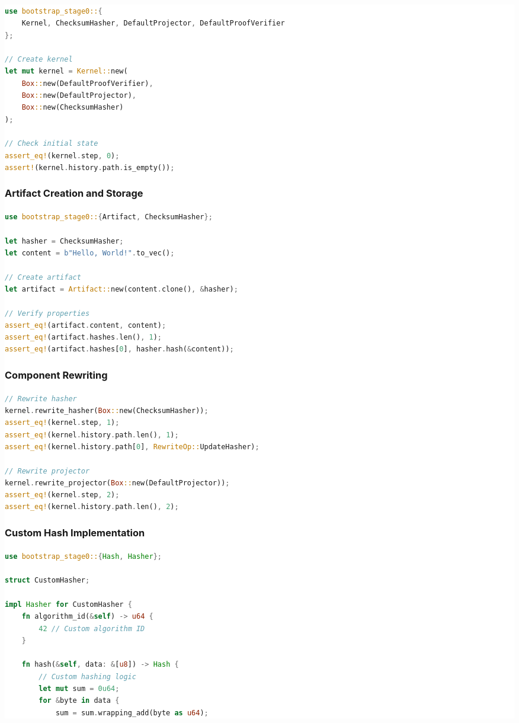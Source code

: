 ```rust
use bootstrap_stage0::{
    Kernel, ChecksumHasher, DefaultProjector, DefaultProofVerifier
};

// Create kernel
let mut kernel = Kernel::new(
    Box::new(DefaultProofVerifier),
    Box::new(DefaultProjector),
    Box::new(ChecksumHasher)
);

// Check initial state
assert_eq!(kernel.step, 0);
assert!(kernel.history.path.is_empty());
```

### Artifact Creation and Storage

```rust
use bootstrap_stage0::{Artifact, ChecksumHasher};

let hasher = ChecksumHasher;
let content = b"Hello, World!".to_vec();

// Create artifact
let artifact = Artifact::new(content.clone(), &hasher);

// Verify properties
assert_eq!(artifact.content, content);
assert_eq!(artifact.hashes.len(), 1);
assert_eq!(artifact.hashes[0], hasher.hash(&content));
```

### Component Rewriting

```rust
// Rewrite hasher
kernel.rewrite_hasher(Box::new(ChecksumHasher));
assert_eq!(kernel.step, 1);
assert_eq!(kernel.history.path.len(), 1);
assert_eq!(kernel.history.path[0], RewriteOp::UpdateHasher);

// Rewrite projector
kernel.rewrite_projector(Box::new(DefaultProjector));
assert_eq!(kernel.step, 2);
assert_eq!(kernel.history.path.len(), 2);
```

### Custom Hash Implementation

```rust
use bootstrap_stage0::{Hash, Hasher};

struct CustomHasher;

impl Hasher for CustomHasher {
    fn algorithm_id(&self) -> u64 {
        42 // Custom algorithm ID
    }
    
    fn hash(&self, data: &[u8]) -> Hash {
        // Custom hashing logic
        let mut sum = 0u64;
        for &byte in data {
            sum = sum.wrapping_add(byte as u64);
```